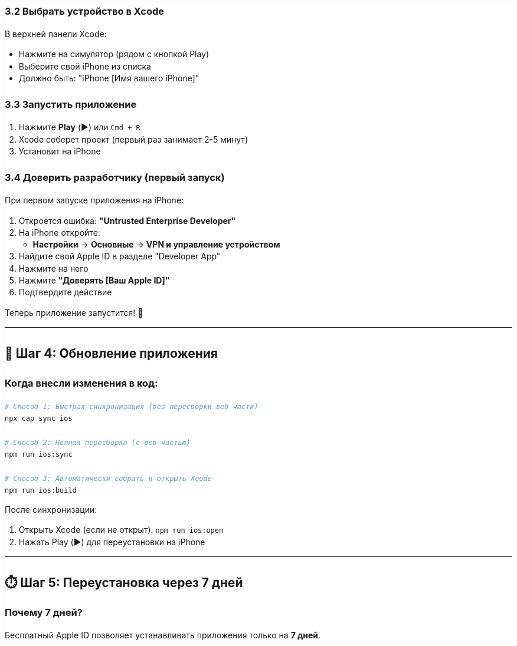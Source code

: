 ### 3.2 Выбрать устройство в Xcode

В верхней панели Xcode:
- Нажмите на симулятор (рядом с кнопкой Play)
- Выберите свой iPhone из списка
- Должно быть: "iPhone [Имя вашего iPhone]"

### 3.3 Запустить приложение

1. Нажмите **Play** (▶️) или `Cmd + R`
2. Xcode соберет проект (первый раз занимает 2-5 минут)
3. Установит на iPhone

### 3.4 Доверить разработчику (первый запуск)

При первом запуске приложения на iPhone:

1. Откроется ошибка: **"Untrusted Enterprise Developer"**
2. На iPhone откройте:
   - **Настройки** → **Основные** → **VPN и управление устройством**
3. Найдите свой Apple ID в разделе "Developer App"
4. Нажмите на него
5. Нажмите **"Доверять [Ваш Apple ID]"**
6. Подтвердите действие

Теперь приложение запустится! 🎉

---

## 🔄 Шаг 4: Обновление приложения

### Когда внесли изменения в код:

```bash
# Способ 1: Быстрая синхронизация (без пересборки веб-части)
npx cap sync ios

# Способ 2: Полная пересборка (с веб-частью)
npm run ios:sync

# Способ 3: Автоматически собрать и открыть Xcode
npm run ios:build
```

После синхронизации:
1. Открыть Xcode (если не открыт): `npm run ios:open`
2. Нажать Play (▶️) для переустановки на iPhone

---

## ⏱️ Шаг 5: Переустановка через 7 дней

### Почему 7 дней?
Бесплатный Apple ID позволяет устанавливать приложения только на **7 дней**.
